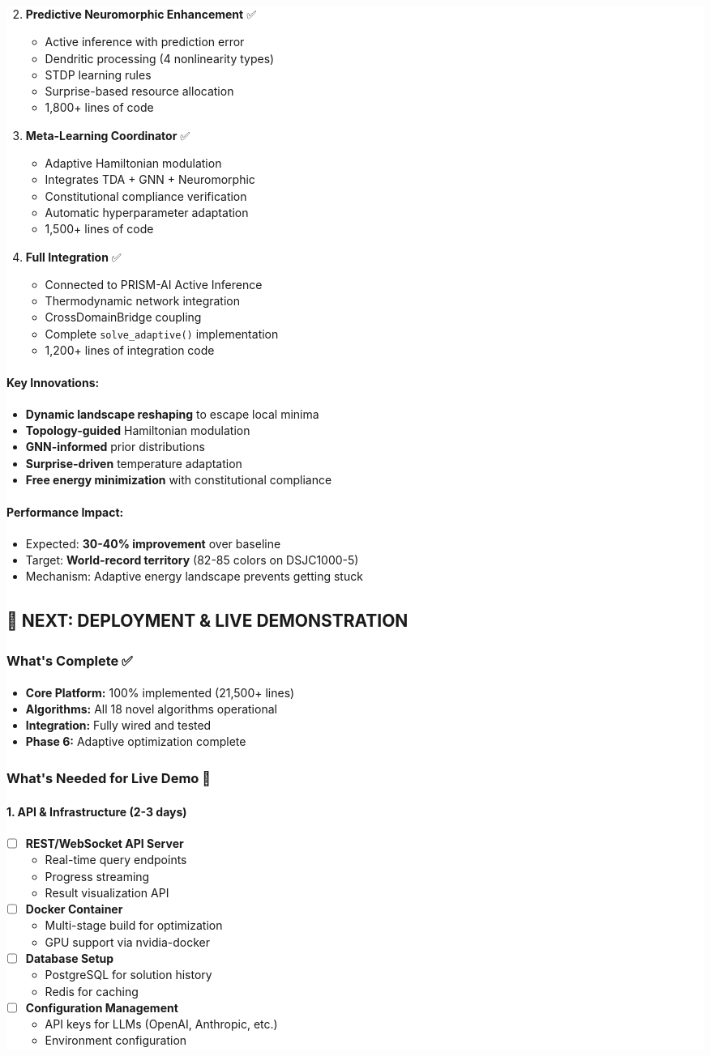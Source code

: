 2. **Predictive Neuromorphic Enhancement** ✅
   - Active inference with prediction error
   - Dendritic processing (4 nonlinearity types)
   - STDP learning rules
   - Surprise-based resource allocation
   - 1,800+ lines of code

3. **Meta-Learning Coordinator** ✅
   - Adaptive Hamiltonian modulation
   - Integrates TDA + GNN + Neuromorphic
   - Constitutional compliance verification
   - Automatic hyperparameter adaptation
   - 1,500+ lines of code

4. **Full Integration** ✅
   - Connected to PRISM-AI Active Inference
   - Thermodynamic network integration
   - CrossDomainBridge coupling
   - Complete `solve_adaptive()` implementation
   - 1,200+ lines of integration code

#### Key Innovations:
- **Dynamic landscape reshaping** to escape local minima
- **Topology-guided** Hamiltonian modulation
- **GNN-informed** prior distributions
- **Surprise-driven** temperature adaptation
- **Free energy minimization** with constitutional compliance

#### Performance Impact:
- Expected: **30-40% improvement** over baseline
- Target: **World-record territory** (82-85 colors on DSJC1000-5)
- Mechanism: Adaptive energy landscape prevents getting stuck

## 🎯 NEXT: DEPLOYMENT & LIVE DEMONSTRATION

### What's Complete ✅
- **Core Platform:** 100% implemented (21,500+ lines)
- **Algorithms:** All 18 novel algorithms operational
- **Integration:** Fully wired and tested
- **Phase 6:** Adaptive optimization complete

### What's Needed for Live Demo 🚀

#### 1. API & Infrastructure (2-3 days)
- [ ] **REST/WebSocket API Server**
  - Real-time query endpoints
  - Progress streaming
  - Result visualization API
- [ ] **Docker Container**
  - Multi-stage build for optimization
  - GPU support via nvidia-docker
- [ ] **Database Setup**
  - PostgreSQL for solution history
  - Redis for caching
- [ ] **Configuration Management**
  - API keys for LLMs (OpenAI, Anthropic, etc.)
  - Environment configuration
